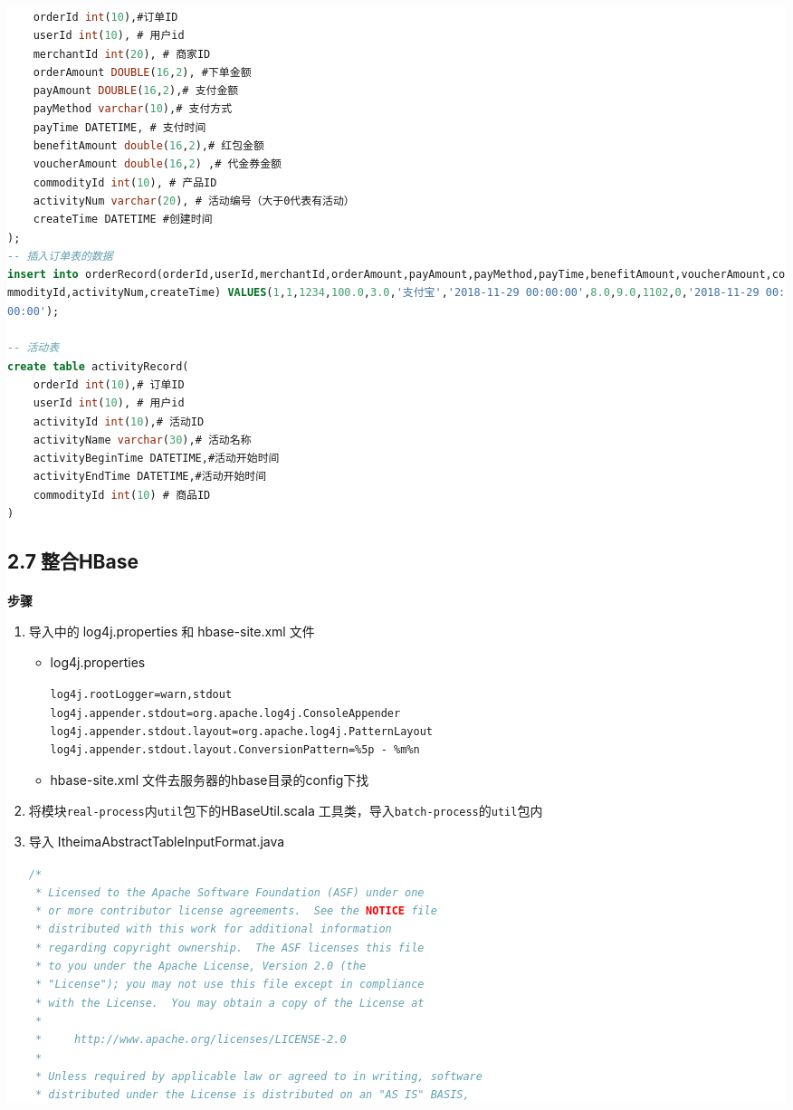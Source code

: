 ```sql
	orderId int(10),#订单ID
	userId int(10), # 用户id
	merchantId int(20), # 商家ID
	orderAmount DOUBLE(16,2), #下单金额
	payAmount DOUBLE(16,2),# 支付金额
	payMethod varchar(10),# 支付方式
	payTime DATETIME, # 支付时间
	benefitAmount double(16,2),# 红包金额
	voucherAmount double(16,2) ,# 代金券金额
	commodityId int(10), # 产品ID
	activityNum varchar(20), # 活动编号（大于0代表有活动）
	createTime DATETIME #创建时间
);
-- 插入订单表的数据
insert into orderRecord(orderId,userId,merchantId,orderAmount,payAmount,payMethod,payTime,benefitAmount,voucherAmount,commodityId,activityNum,createTime) VALUES(1,1,1234,100.0,3.0,'支付宝','2018-11-29 00:00:00',8.0,9.0,1102,0,'2018-11-29 00:00:00');

-- 活动表
create table activityRecord(
	orderId int(10),# 订单ID
	userId int(10), # 用户id
	activityId int(10),# 活动ID
	activityName varchar(30),# 活动名称
	activityBeginTime DATETIME,#活动开始时间
	activityEndTime DATETIME,#活动开始时间
	commodityId int(10) # 商品ID
)

```

## 2.7 整合HBase

**步骤**

1. 导入中的 log4j.properties 和 hbase-site.xml 文件

   - log4j.properties 

     ```
     log4j.rootLogger=warn,stdout
     log4j.appender.stdout=org.apache.log4j.ConsoleAppender 
     log4j.appender.stdout.layout=org.apache.log4j.PatternLayout 
     log4j.appender.stdout.layout.ConversionPattern=%5p - %m%n
     ```

   -  hbase-site.xml 文件去服务器的hbase目录的config下找

2. 将模块`real-process`内`util`包下的HBaseUtil.scala 工具类，导入`batch-process`的`util`包内

3. 导入 ItheimaAbstractTableInputFormat.java

   ```scala
   /*
    * Licensed to the Apache Software Foundation (ASF) under one
    * or more contributor license agreements.  See the NOTICE file
    * distributed with this work for additional information
    * regarding copyright ownership.  The ASF licenses this file
    * to you under the Apache License, Version 2.0 (the
    * "License"); you may not use this file except in compliance
    * with the License.  You may obtain a copy of the License at
    *
    *     http://www.apache.org/licenses/LICENSE-2.0
    *
    * Unless required by applicable law or agreed to in writing, software
    * distributed under the License is distributed on an "AS IS" BASIS,
   ```